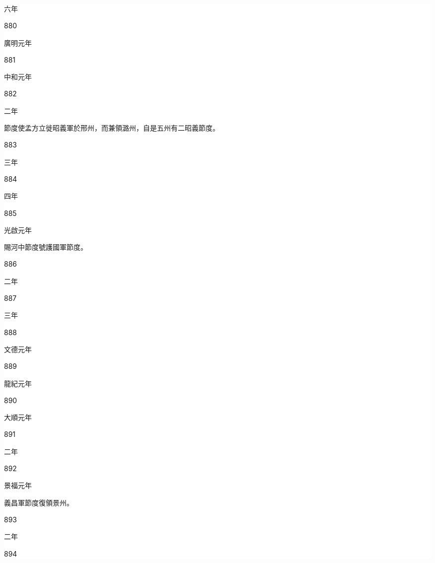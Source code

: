 六年

880

廣明元年

881

中和元年

882

二年

節度使孟方立徙昭義軍於邢州，而兼領潞州，自是五州有二昭義節度。

883

三年

884

四年

885

光啟元年

賜河中節度號護國軍節度。

886

二年

887

三年

888

文德元年

889

龍紀元年

890

大順元年

891

二年

892

景福元年

義昌軍節度復領景州。

893

二年

894
